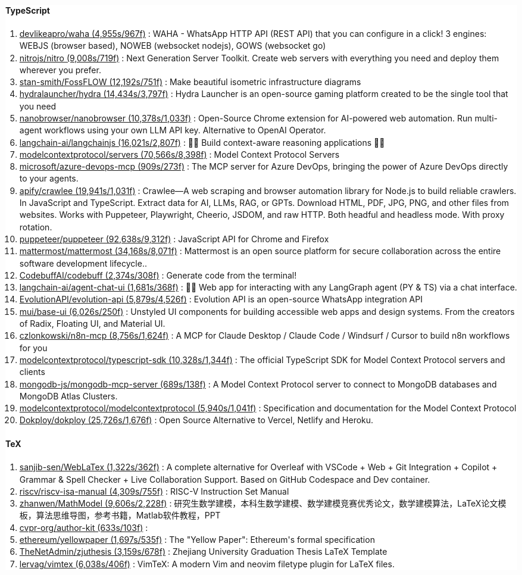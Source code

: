 #### TypeScript
1. [devlikeapro/waha (4,955s/967f)](https://github.com/devlikeapro/waha) : WAHA - WhatsApp HTTP API (REST API) that you can configure in a click! 3 engines: WEBJS (browser based), NOWEB (websocket nodejs), GOWS (websocket go)
2. [nitrojs/nitro (9,008s/719f)](https://github.com/nitrojs/nitro) : Next Generation Server Toolkit. Create web servers with everything you need and deploy them wherever you prefer.
3. [stan-smith/FossFLOW (12,192s/751f)](https://github.com/stan-smith/FossFLOW) : Make beautiful isometric infrastructure diagrams
4. [hydralauncher/hydra (14,434s/3,797f)](https://github.com/hydralauncher/hydra) : Hydra Launcher is an open-source gaming platform created to be the single tool that you need
5. [nanobrowser/nanobrowser (10,378s/1,033f)](https://github.com/nanobrowser/nanobrowser) : Open-Source Chrome extension for AI-powered web automation. Run multi-agent workflows using your own LLM API key. Alternative to OpenAI Operator.
6. [langchain-ai/langchainjs (16,021s/2,807f)](https://github.com/langchain-ai/langchainjs) : 🦜🔗 Build context-aware reasoning applications 🦜🔗
7. [modelcontextprotocol/servers (70,566s/8,398f)](https://github.com/modelcontextprotocol/servers) : Model Context Protocol Servers
8. [microsoft/azure-devops-mcp (909s/273f)](https://github.com/microsoft/azure-devops-mcp) : The MCP server for Azure DevOps, bringing the power of Azure DevOps directly to your agents.
9. [apify/crawlee (19,941s/1,031f)](https://github.com/apify/crawlee) : Crawlee—A web scraping and browser automation library for Node.js to build reliable crawlers. In JavaScript and TypeScript. Extract data for AI, LLMs, RAG, or GPTs. Download HTML, PDF, JPG, PNG, and other files from websites. Works with Puppeteer, Playwright, Cheerio, JSDOM, and raw HTTP. Both headful and headless mode. With proxy rotation.
10. [puppeteer/puppeteer (92,638s/9,312f)](https://github.com/puppeteer/puppeteer) : JavaScript API for Chrome and Firefox
11. [mattermost/mattermost (34,168s/8,071f)](https://github.com/mattermost/mattermost) : Mattermost is an open source platform for secure collaboration across the entire software development lifecycle..
12. [CodebuffAI/codebuff (2,374s/308f)](https://github.com/CodebuffAI/codebuff) : Generate code from the terminal!
13. [langchain-ai/agent-chat-ui (1,681s/368f)](https://github.com/langchain-ai/agent-chat-ui) : 🦜💬 Web app for interacting with any LangGraph agent (PY & TS) via a chat interface.
14. [EvolutionAPI/evolution-api (5,879s/4,526f)](https://github.com/EvolutionAPI/evolution-api) : Evolution API is an open-source WhatsApp integration API
15. [mui/base-ui (6,026s/250f)](https://github.com/mui/base-ui) : Unstyled UI components for building accessible web apps and design systems. From the creators of Radix, Floating UI, and Material UI.
16. [czlonkowski/n8n-mcp (8,756s/1,624f)](https://github.com/czlonkowski/n8n-mcp) : A MCP for Claude Desktop / Claude Code / Windsurf / Cursor to build n8n workflows for you
17. [modelcontextprotocol/typescript-sdk (10,328s/1,344f)](https://github.com/modelcontextprotocol/typescript-sdk) : The official TypeScript SDK for Model Context Protocol servers and clients
18. [mongodb-js/mongodb-mcp-server (689s/138f)](https://github.com/mongodb-js/mongodb-mcp-server) : A Model Context Protocol server to connect to MongoDB databases and MongoDB Atlas Clusters.
19. [modelcontextprotocol/modelcontextprotocol (5,940s/1,041f)](https://github.com/modelcontextprotocol/modelcontextprotocol) : Specification and documentation for the Model Context Protocol
20. [Dokploy/dokploy (25,726s/1,676f)](https://github.com/Dokploy/dokploy) : Open Source Alternative to Vercel, Netlify and Heroku.

#### TeX
1. [sanjib-sen/WebLaTex (1,322s/362f)](https://github.com/sanjib-sen/WebLaTex) : A complete alternative for Overleaf with VSCode + Web + Git Integration + Copilot + Grammar & Spell Checker + Live Collaboration Support. Based on GitHub Codespace and Dev container.
2. [riscv/riscv-isa-manual (4,309s/755f)](https://github.com/riscv/riscv-isa-manual) : RISC-V Instruction Set Manual
3. [zhanwen/MathModel (9,606s/2,228f)](https://github.com/zhanwen/MathModel) : 研究生数学建模，本科生数学建模、数学建模竞赛优秀论文，数学建模算法，LaTeX论文模板，算法思维导图，参考书籍，Matlab软件教程，PPT
4. [cvpr-org/author-kit (633s/103f)](https://github.com/cvpr-org/author-kit) : 
5. [ethereum/yellowpaper (1,697s/535f)](https://github.com/ethereum/yellowpaper) : The "Yellow Paper": Ethereum's formal specification
6. [TheNetAdmin/zjuthesis (3,159s/678f)](https://github.com/TheNetAdmin/zjuthesis) : Zhejiang University Graduation Thesis LaTeX Template
7. [lervag/vimtex (6,038s/406f)](https://github.com/lervag/vimtex) : VimTeX: A modern Vim and neovim filetype plugin for LaTeX files.